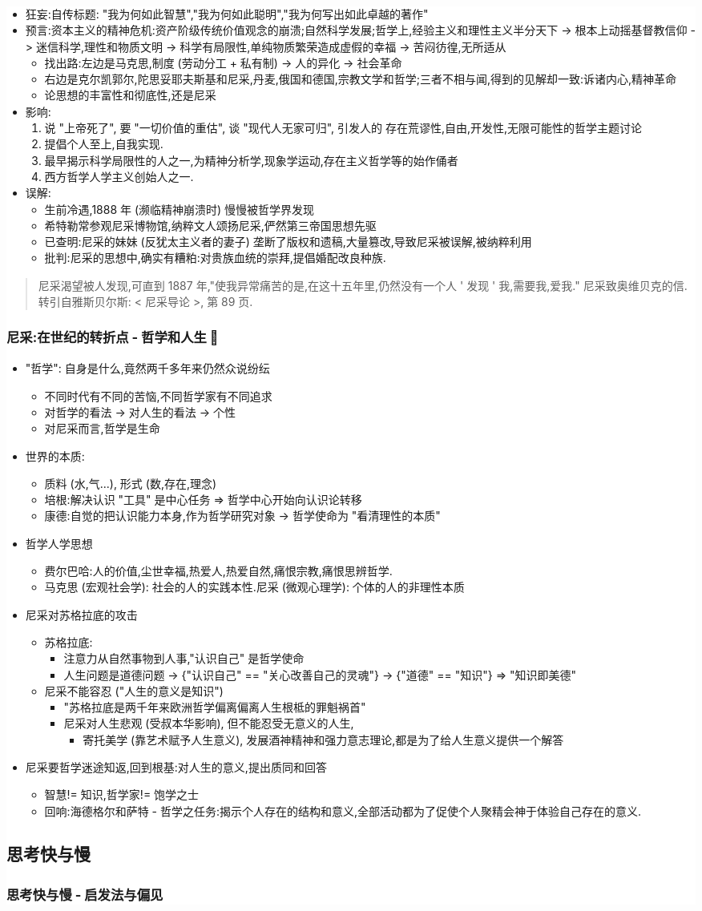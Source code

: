 - 狂妄:自传标题: "我为何如此智慧","我为何如此聪明","我为何写出如此卓越的著作"
- 预言:资本主义的精神危机:资产阶级传统价值观念的崩溃;自然科学发展;哲学上,经验主义和理性主义半分天下 -> 根本上动摇基督教信仰 -> 迷信科学,理性和物质文明 -> 科学有局限性,单纯物质繁荣造成虚假的幸福 -> 苦闷彷徨,无所适从
  - 找出路:左边是马克思,制度 (劳动分工 + 私有制) -> 人的异化 -> 社会革命
  - 右边是克尔凯郭尔,陀思妥耶夫斯基和尼采,丹麦,俄国和德国,宗教文学和哲学;三者不相与闻,得到的见解却一致:诉诸内心,精神革命
  - 论思想的丰富性和彻底性,还是尼采
- 影响:
  1. 说 "上帝死了", 要 "一切价值的重估", 谈 "现代人无家可归", 引发人的 存在荒谬性,自由,开发性,无限可能性的哲学主题讨论
  2. 提倡个人至上,自我实现.
  3. 最早揭示科学局限性的人之一,为精神分析学,现象学运动,存在主义哲学等的始作俑者
  4. 西方哲学人学主义创始人之一.
- 误解:
  - 生前冷遇,1888 年 (濒临精神崩溃时) 慢慢被哲学界发现
  - 希特勒常参观尼采博物馆,纳粹文人颂扬尼采,俨然第三帝国思想先驱
  - 已查明:尼采的妹妹 (反犹太主义者的妻子) 垄断了版权和遗稿,大量篡改,导致尼采被误解,被纳粹利用
  - 批判:尼采的思想中,确实有糟粕:对贵族血统的崇拜,提倡婚配改良种族.

> 尼采渴望被人发现,可直到 1887 年,"使我异常痛苦的是,在这十五年里,仍然没有一个人 ' 发现 ' 我,需要我,爱我." 尼采致奥维贝克的信.转引自雅斯贝尔斯: < 尼采导论 >, 第 89 页.

### 尼采:在世纪的转折点 - 哲学和人生 📖

- "哲学": 自身是什么,竟然两千多年来仍然众说纷纭
  - 不同时代有不同的苦恼,不同哲学家有不同追求
  - 对哲学的看法 -> 对人生的看法 -> 个性
  - 对尼采而言,哲学是生命

- 世界的本质:
  - 质料 (水,气...), 形式 (数,存在,理念)
  - 培根:解决认识 "工具" 是中心任务 => 哲学中心开始向认识论转移
  - 康德:自觉的把认识能力本身,作为哲学研究对象 -> 哲学使命为 "看清理性的本质"

- 哲学人学思想
  - 费尔巴哈:人的价值,尘世幸福,热爱人,热爱自然,痛恨宗教,痛恨思辨哲学.
  - 马克思 (宏观社会学): 社会的人的实践本性.尼采 (微观心理学): 个体的人的非理性本质

- 尼采对苏格拉底的攻击
  - 苏格拉底:
    - 注意力从自然事物到人事,"认识自己" 是哲学使命
    - 人生问题是道德问题 -> {"认识自己" == "关心改善自己的灵魂"} -> {"道德" == "知识"} => "知识即美德"
  - 尼采不能容忍 ("人生的意义是知识")
    - "苏格拉底是两千年来欧洲哲学偏离偏离人生根柢的罪魁祸首"
    - 尼采对人生悲观 (受叔本华影响), 但不能忍受无意义的人生,
      - 寄托美学 (靠艺术赋予人生意义), 发展酒神精神和强力意志理论,都是为了给人生意义提供一个解答

- 尼采要哲学迷途知返,回到根基:对人生的意义,提出质同和回答
  - 智慧!= 知识,哲学家!= 饱学之士
  - 回响:海德格尔和萨特 - 哲学之任务:揭示个人存在的结构和意义,全部活动都为了促使个人聚精会神于体验自己存在的意义.

## 思考快与慢

### 思考快与慢 - 启发法与偏见
